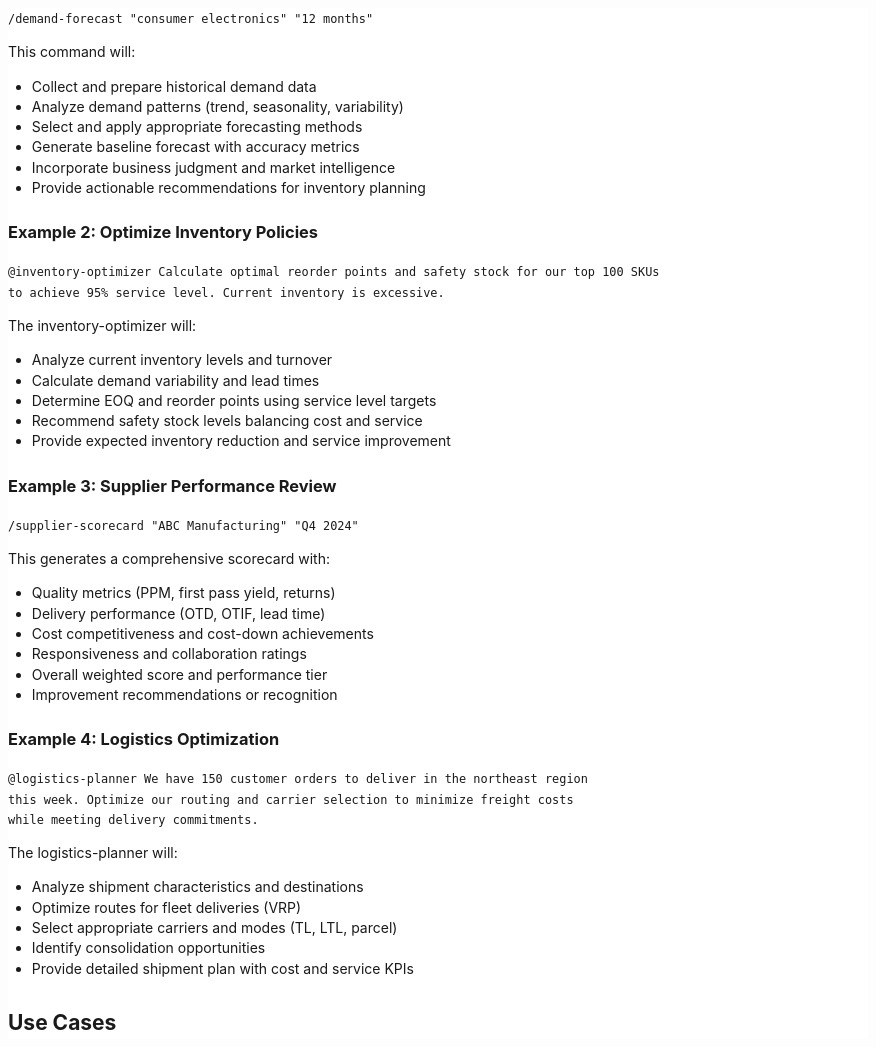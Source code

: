 ```
/demand-forecast "consumer electronics" "12 months"
```

This command will:
- Collect and prepare historical demand data
- Analyze demand patterns (trend, seasonality, variability)
- Select and apply appropriate forecasting methods
- Generate baseline forecast with accuracy metrics
- Incorporate business judgment and market intelligence
- Provide actionable recommendations for inventory planning

### Example 2: Optimize Inventory Policies

```
@inventory-optimizer Calculate optimal reorder points and safety stock for our top 100 SKUs
to achieve 95% service level. Current inventory is excessive.
```

The inventory-optimizer will:
- Analyze current inventory levels and turnover
- Calculate demand variability and lead times
- Determine EOQ and reorder points using service level targets
- Recommend safety stock levels balancing cost and service
- Provide expected inventory reduction and service improvement

### Example 3: Supplier Performance Review

```
/supplier-scorecard "ABC Manufacturing" "Q4 2024"
```

This generates a comprehensive scorecard with:
- Quality metrics (PPM, first pass yield, returns)
- Delivery performance (OTD, OTIF, lead time)
- Cost competitiveness and cost-down achievements
- Responsiveness and collaboration ratings
- Overall weighted score and performance tier
- Improvement recommendations or recognition

### Example 4: Logistics Optimization

```
@logistics-planner We have 150 customer orders to deliver in the northeast region
this week. Optimize our routing and carrier selection to minimize freight costs
while meeting delivery commitments.
```

The logistics-planner will:
- Analyze shipment characteristics and destinations
- Optimize routes for fleet deliveries (VRP)
- Select appropriate carriers and modes (TL, LTL, parcel)
- Identify consolidation opportunities
- Provide detailed shipment plan with cost and service KPIs

## Use Cases
